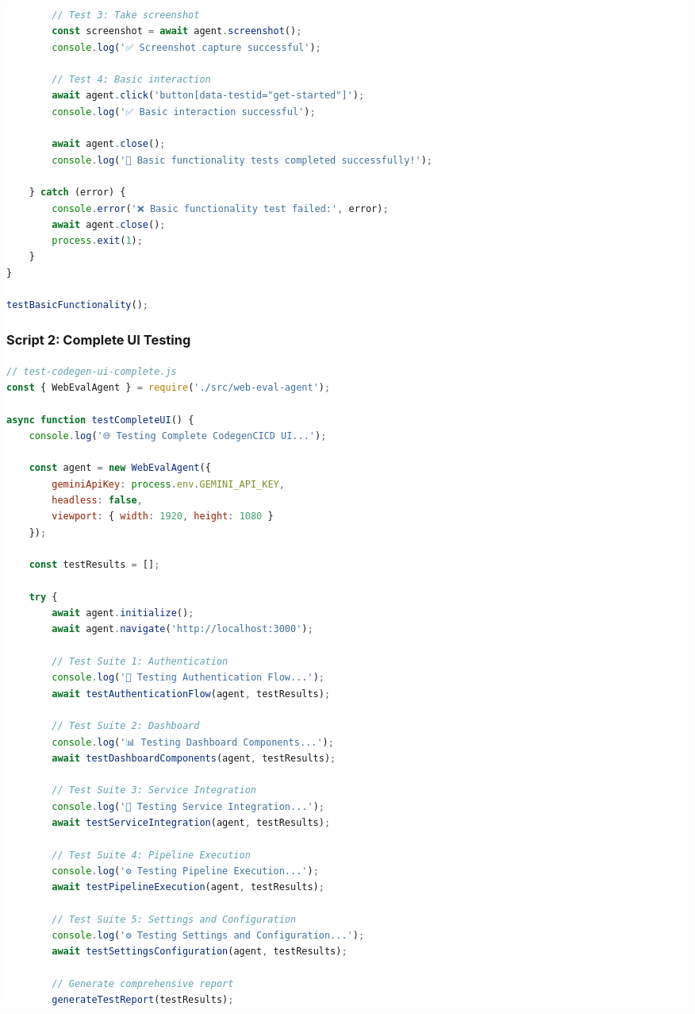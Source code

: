 ```javascript
        // Test 3: Take screenshot
        const screenshot = await agent.screenshot();
        console.log('✅ Screenshot capture successful');
        
        // Test 4: Basic interaction
        await agent.click('button[data-testid="get-started"]');
        console.log('✅ Basic interaction successful');
        
        await agent.close();
        console.log('🎉 Basic functionality tests completed successfully!');
        
    } catch (error) {
        console.error('❌ Basic functionality test failed:', error);
        await agent.close();
        process.exit(1);
    }
}

testBasicFunctionality();
```

### Script 2: Complete UI Testing
```javascript
// test-codegen-ui-complete.js
const { WebEvalAgent } = require('./src/web-eval-agent');

async function testCompleteUI() {
    console.log('🌐 Testing Complete CodegenCICD UI...');
    
    const agent = new WebEvalAgent({
        geminiApiKey: process.env.GEMINI_API_KEY,
        headless: false,
        viewport: { width: 1920, height: 1080 }
    });
    
    const testResults = [];
    
    try {
        await agent.initialize();
        await agent.navigate('http://localhost:3000');
        
        // Test Suite 1: Authentication
        console.log('🔐 Testing Authentication Flow...');
        await testAuthenticationFlow(agent, testResults);
        
        // Test Suite 2: Dashboard
        console.log('📊 Testing Dashboard Components...');
        await testDashboardComponents(agent, testResults);
        
        // Test Suite 3: Service Integration
        console.log('🔗 Testing Service Integration...');
        await testServiceIntegration(agent, testResults);
        
        // Test Suite 4: Pipeline Execution
        console.log('⚙️ Testing Pipeline Execution...');
        await testPipelineExecution(agent, testResults);
        
        // Test Suite 5: Settings and Configuration
        console.log('⚙️ Testing Settings and Configuration...');
        await testSettingsConfiguration(agent, testResults);
        
        // Generate comprehensive report
        generateTestReport(testResults);
```